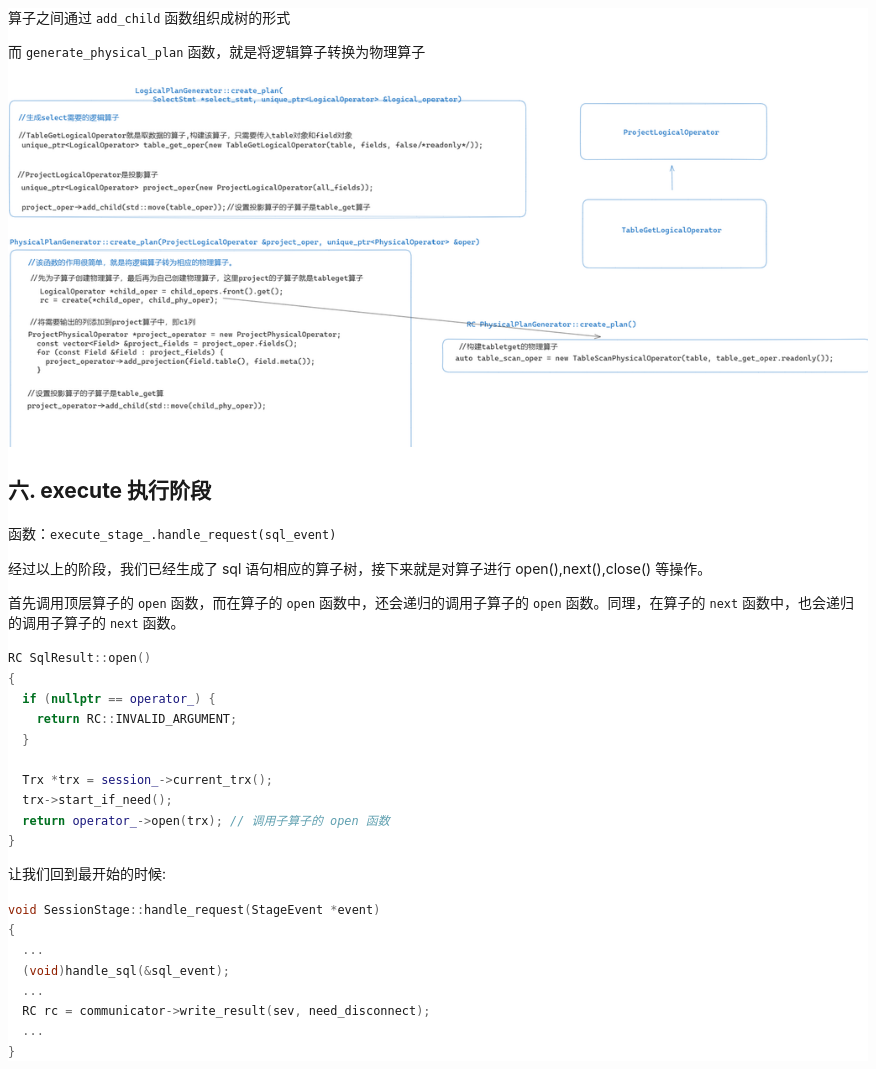 算子之间通过 `add_child` 函数组织成树的形式

而 `generate_physical_plan` 函数，就是将逻辑算子转换为物理算子


<p align=center>
  <img src="images/select_statement_phy_operators.png" width = "100%" alt="" align=center />
</p>

## 六. execute 执行阶段
函数：`execute_stage_.handle_request(sql_event)`

经过以上的阶段，我们已经生成了 sql 语句相应的算子树，接下来就是对算子进行 open(),next(),close() 等操作。

首先调用顶层算子的 `open` 函数，而在算子的 `open` 函数中，还会递归的调用子算子的 `open` 函数。同理，在算子的 `next` 函数中，也会递归的调用子算子的 `next` 函数。

```c++
RC SqlResult::open()
{
  if (nullptr == operator_) {
    return RC::INVALID_ARGUMENT;
  }

  Trx *trx = session_->current_trx();
  trx->start_if_need();
  return operator_->open(trx); // 调用子算子的 open 函数
}
```

让我们回到最开始的时候:

```c++
void SessionStage::handle_request(StageEvent *event)
{
  ...
  (void)handle_sql(&sql_event);
  ...
  RC rc = communicator->write_result(sev, need_disconnect);
  ...
}
```
